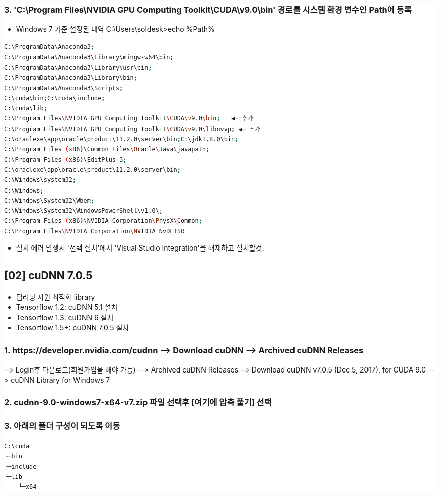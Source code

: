 ### 3. 'C:\Program Files\NVIDIA GPU Computing Toolkit\CUDA\v9.0\bin' 경로를 시스템 환경 변수인 Path에 등록

- Windows 7 기준 설정된 내역
C:\Users\soldesk>echo %Path%

```bash
C:\ProgramData\Anaconda3;
C:\ProgramData\Anaconda3\Library\mingw-w64\bin;
C:\ProgramData\Anaconda3\Library\usr\bin;
C:\ProgramData\Anaconda3\Library\bin;
C:\ProgramData\Anaconda3\Scripts;
C:\cuda\bin;C:\cuda\include;
C:\cuda\lib;
C:\Program Files\NVIDIA GPU Computing Toolkit\CUDA\v9.0\bin;   ◀─ 추가
C:\Program Files\NVIDIA GPU Computing Toolkit\CUDA\v9.0\libnvvp; ◀─ 추가
C:\oraclexe\app\oracle\product\11.2.0\server\bin;C:\jdk1.8.0\bin;
C:\Program Files (x86)\Common Files\Oracle\Java\javapath;
C:\Program Files (x86)\EditPlus 3;
C:\oraclexe\app\oracle\product\11.2.0\server\bin;
C:\Windows\system32;
C:\Windows;
C:\Windows\System32\Wbem;
C:\Windows\System32\WindowsPowerShell\v1.0\;
C:\Program Files (x86)\NVIDIA Corporation\PhysX\Common;
C:\Program Files\NVIDIA Corporation\NVIDIA NvDLISR
```

- 설치 에러 발생시 '선택 설치'에서 'Visual Studio Integration'을 해제하고 설치할것.
  
## [02] cuDNN 7.0.5

- 딥러닝 지원 최적화 library
- Tensorflow 1.2: cuDNN 5.1 설치
- Tensorflow 1.3: cuDNN 6 설치
- Tensorflow 1.5+: cuDNN 7.0.5 설치

### 1. <https://developer.nvidia.com/cudnn> --> Download cuDNN --> Archived cuDNN Releases

--> Login후 다운로드(회원가입을 해야 가능)
--> Archived cuDNN Releases
--> Download cuDNN v7.0.5 (Dec 5, 2017), for CUDA 9.0
--> cuDNN Library for Windows 7

### 2. cudnn-9.0-windows7-x64-v7.zip 파일 선택후 [여기에 압축 풀기] 선택

### 3. 아래의 폴더 구성이 되도록 이동

```bash
C:\cuda
├─bin
├─include
└─lib
    └─x64
```
